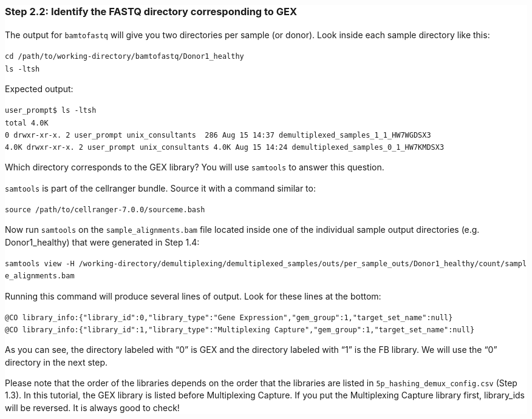 ### Step 2.2: Identify the FASTQ directory corresponding to GEX

The output for `bamtofastq` will give you two directories per sample (or donor). Look inside each sample directory like this:

```
cd /path/to/working-directory/bamtofastq/Donor1_healthy
ls -ltsh
```

Expected output:

```
user_prompt$ ls -ltsh
total 4.0K
0 drwxr-xr-x. 2 user_prompt unix_consultants  286 Aug 15 14:37 demultiplexed_samples_1_1_HW7WGDSX3
4.0K drwxr-xr-x. 2 user_prompt unix_consultants 4.0K Aug 15 14:24 demultiplexed_samples_0_1_HW7KMDSX3
```

Which directory corresponds to the GEX library? You will use `samtools` to answer this question.

`samtools` is part of the cellranger bundle. Source it with a command similar to:

```
source /path/to/cellranger-7.0.0/sourceme.bash
```

Now run `samtools` on the `sample_alignments.bam` file located inside one of the individual sample output directories (e.g. Donor1_healthy) that were generated in Step 1.4:

```
samtools view -H /working-directory/demultiplexing/demultiplexed_samples/outs/per_sample_outs/Donor1_healthy/count/sample_alignments.bam
```

Running this command will produce several lines of output. Look for these lines at the bottom:

```
@CO	library_info:{"library_id":0,"library_type":"Gene Expression","gem_group":1,"target_set_name":null}
@CO	library_info:{"library_id":1,"library_type":"Multiplexing Capture","gem_group":1,"target_set_name":null}
```

As you can see, the directory labeled with “0” is GEX and the directory labeled with “1” is the FB library. We will use the “0” directory in the next step.

<Callout>

Please note that the order of the libraries depends on the order that the libraries are listed in `5p_hashing_demux_config.csv` (Step 1.3). In this tutorial, the GEX library is listed before Multiplexing Capture. If you put the Multiplexing Capture library first, library_ids will be reversed. It is always good to check!

</Callout>

</LinkableSection>
